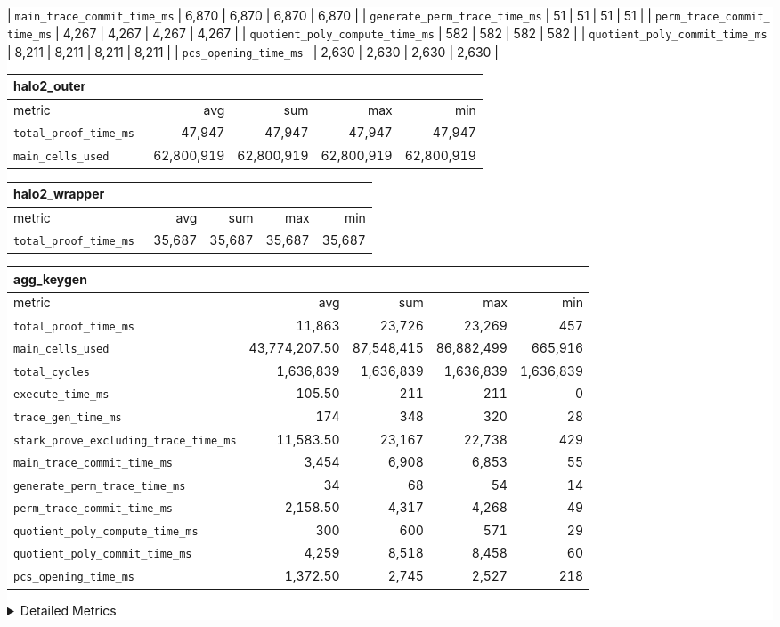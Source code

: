 | `main_trace_commit_time_ms` |  6,870 |  6,870 |  6,870 |  6,870 |
| `generate_perm_trace_time_ms` |  51 |  51 |  51 |  51 |
| `perm_trace_commit_time_ms` |  4,267 |  4,267 |  4,267 |  4,267 |
| `quotient_poly_compute_time_ms` |  582 |  582 |  582 |  582 |
| `quotient_poly_commit_time_ms` |  8,211 |  8,211 |  8,211 |  8,211 |
| `pcs_opening_time_ms ` |  2,630 |  2,630 |  2,630 |  2,630 |

| halo2_outer |||||
|:---|---:|---:|---:|---:|
|metric|avg|sum|max|min|
| `total_proof_time_ms ` |  47,947 |  47,947 |  47,947 |  47,947 |
| `main_cells_used     ` |  62,800,919 |  62,800,919 |  62,800,919 |  62,800,919 |

| halo2_wrapper |||||
|:---|---:|---:|---:|---:|
|metric|avg|sum|max|min|
| `total_proof_time_ms ` |  35,687 |  35,687 |  35,687 |  35,687 |

| agg_keygen |||||
|:---|---:|---:|---:|---:|
|metric|avg|sum|max|min|
| `total_proof_time_ms ` |  11,863 |  23,726 |  23,269 |  457 |
| `main_cells_used     ` |  43,774,207.50 |  87,548,415 |  86,882,499 |  665,916 |
| `total_cycles        ` |  1,636,839 |  1,636,839 |  1,636,839 |  1,636,839 |
| `execute_time_ms     ` |  105.50 |  211 |  211 |  0 |
| `trace_gen_time_ms   ` |  174 |  348 |  320 |  28 |
| `stark_prove_excluding_trace_time_ms` |  11,583.50 |  23,167 |  22,738 |  429 |
| `main_trace_commit_time_ms` |  3,454 |  6,908 |  6,853 |  55 |
| `generate_perm_trace_time_ms` |  34 |  68 |  54 |  14 |
| `perm_trace_commit_time_ms` |  2,158.50 |  4,317 |  4,268 |  49 |
| `quotient_poly_compute_time_ms` |  300 |  600 |  571 |  29 |
| `quotient_poly_commit_time_ms` |  4,259 |  8,518 |  8,458 |  60 |
| `pcs_opening_time_ms ` |  1,372.50 |  2,745 |  2,527 |  218 |



<details>
<summary>Detailed Metrics</summary>
